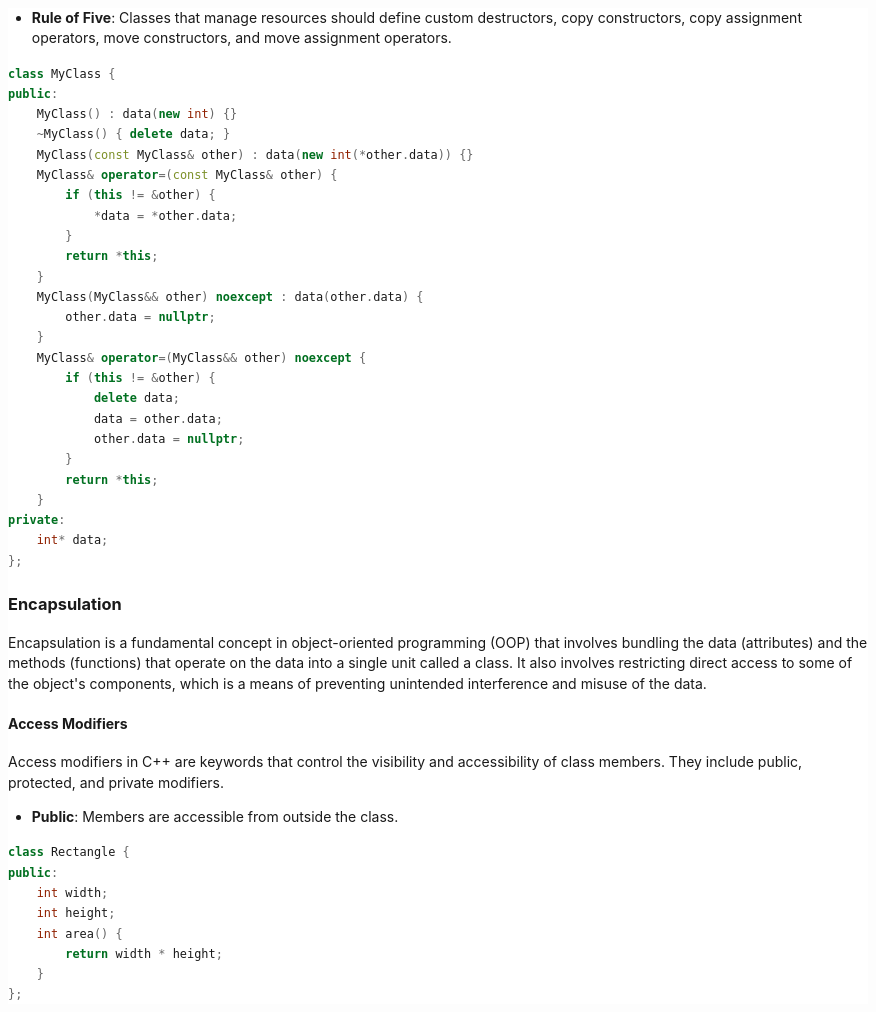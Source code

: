 - **Rule of Five**: Classes that manage resources should define custom destructors, copy constructors, copy assignment operators, move constructors, and move assignment operators.

```cpp
class MyClass {
public:
	MyClass() : data(new int) {}
	~MyClass() { delete data; }
	MyClass(const MyClass& other) : data(new int(*other.data)) {}
	MyClass& operator=(const MyClass& other) {
		if (this != &other) {
			*data = *other.data;
		}
		return *this;
	}
	MyClass(MyClass&& other) noexcept : data(other.data) {
		other.data = nullptr;
	}
	MyClass& operator=(MyClass&& other) noexcept {
		if (this != &other) {
			delete data;
			data = other.data;
			other.data = nullptr;
		}
		return *this;
	}
private:
	int* data;
};
```

### Encapsulation

Encapsulation is a fundamental concept in object-oriented programming (OOP) that involves bundling the data (attributes) and the methods (functions) that operate on the data into a single unit called a class. It also involves restricting direct access to some of the object's components, which is a means of preventing unintended interference and misuse of the data.

#### Access Modifiers

Access modifiers in C++ are keywords that control the visibility and accessibility of class members. They include public, protected, and private modifiers.

- **Public**: Members are accessible from outside the class.

```cpp
class Rectangle {
public:
	int width;
	int height;
	int area() {
		return width * height;
	}
};
```
